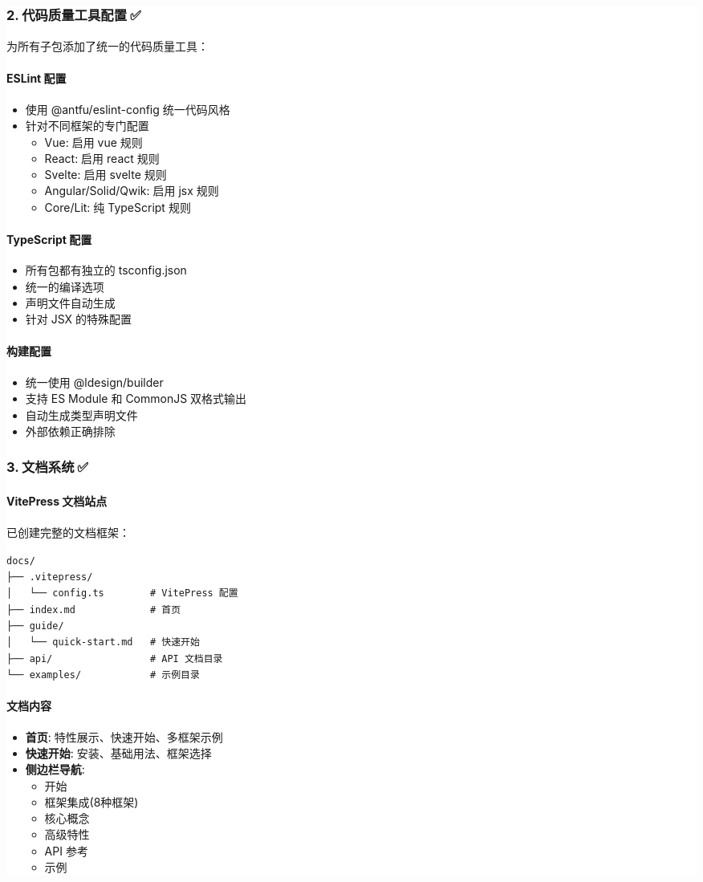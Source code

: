 ### 2. 代码质量工具配置 ✅

为所有子包添加了统一的代码质量工具：

#### ESLint 配置
- 使用 @antfu/eslint-config 统一代码风格
- 针对不同框架的专门配置
  - Vue: 启用 vue 规则
  - React: 启用 react 规则
  - Svelte: 启用 svelte 规则
  - Angular/Solid/Qwik: 启用 jsx 规则
  - Core/Lit: 纯 TypeScript 规则

#### TypeScript 配置
- 所有包都有独立的 tsconfig.json
- 统一的编译选项
- 声明文件自动生成
- 针对 JSX 的特殊配置

#### 构建配置
- 统一使用 @ldesign/builder
- 支持 ES Module 和 CommonJS 双格式输出
- 自动生成类型声明文件
- 外部依赖正确排除

### 3. 文档系统 ✅

#### VitePress 文档站点
已创建完整的文档框架：

```
docs/
├── .vitepress/
│   └── config.ts        # VitePress 配置
├── index.md             # 首页
├── guide/
│   └── quick-start.md   # 快速开始
├── api/                 # API 文档目录
└── examples/            # 示例目录
```

#### 文档内容
- **首页**: 特性展示、快速开始、多框架示例
- **快速开始**: 安装、基础用法、框架选择
- **侧边栏导航**: 
  - 开始
  - 框架集成(8种框架)
  - 核心概念
  - 高级特性
  - API 参考
  - 示例
